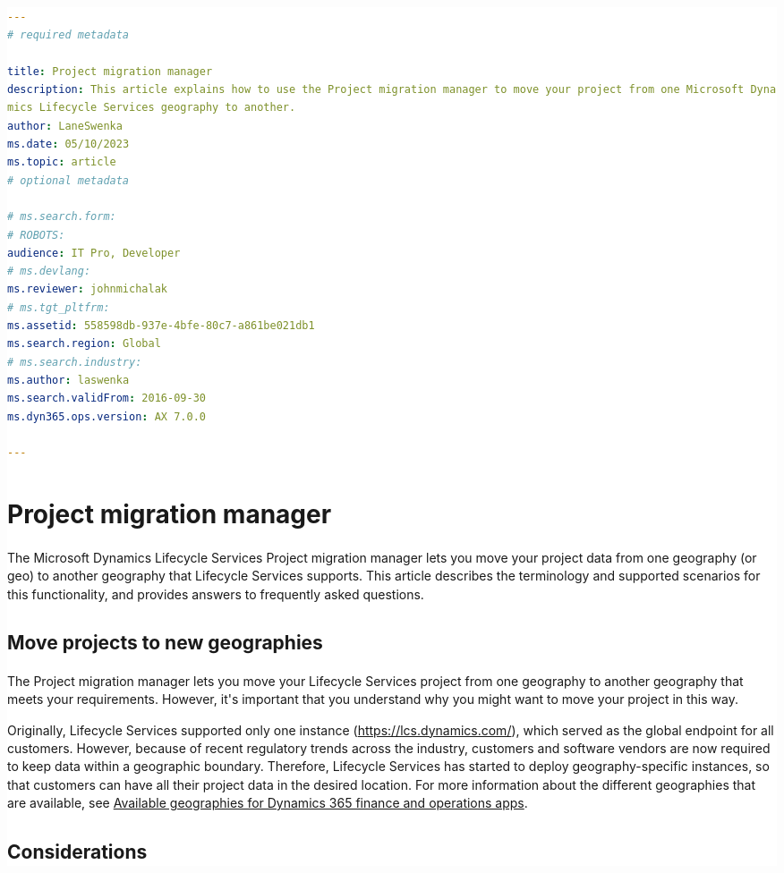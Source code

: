 ```yaml
---
# required metadata

title: Project migration manager
description: This article explains how to use the Project migration manager to move your project from one Microsoft Dynamics Lifecycle Services geography to another.
author: LaneSwenka
ms.date: 05/10/2023
ms.topic: article
# optional metadata

# ms.search.form:
# ROBOTS:
audience: IT Pro, Developer
# ms.devlang:
ms.reviewer: johnmichalak
# ms.tgt_pltfrm:
ms.assetid: 558598db-937e-4bfe-80c7-a861be021db1
ms.search.region: Global
# ms.search.industry:
ms.author: laswenka
ms.search.validFrom: 2016-09-30
ms.dyn365.ops.version: AX 7.0.0

---
```


# Project migration manager

The Microsoft Dynamics Lifecycle Services Project migration manager lets you move your project data from one geography (or geo) to another geography that Lifecycle Services supports. This article describes the terminology and supported scenarios for this functionality, and provides answers to frequently asked questions.

## Move projects to new geographies

The Project migration manager lets you move your Lifecycle Services project from one geography to another geography that meets your requirements. However, it's important that you understand why you might want to move your project in this way.

Originally, Lifecycle Services supported only one instance (<https://lcs.dynamics.com/>), which served as the global endpoint for all customers. However, because of recent regulatory trends across the industry, customers and software vendors are now required to keep data within a geographic boundary. Therefore, Lifecycle Services has started to deploy geography-specific instances, so that customers can have all their project data in the desired location. For more information about the different geographies that are available, see [Available geographies for Dynamics 365 finance and operations apps](../deployment/deployment-options-geo.md).

## Considerations
